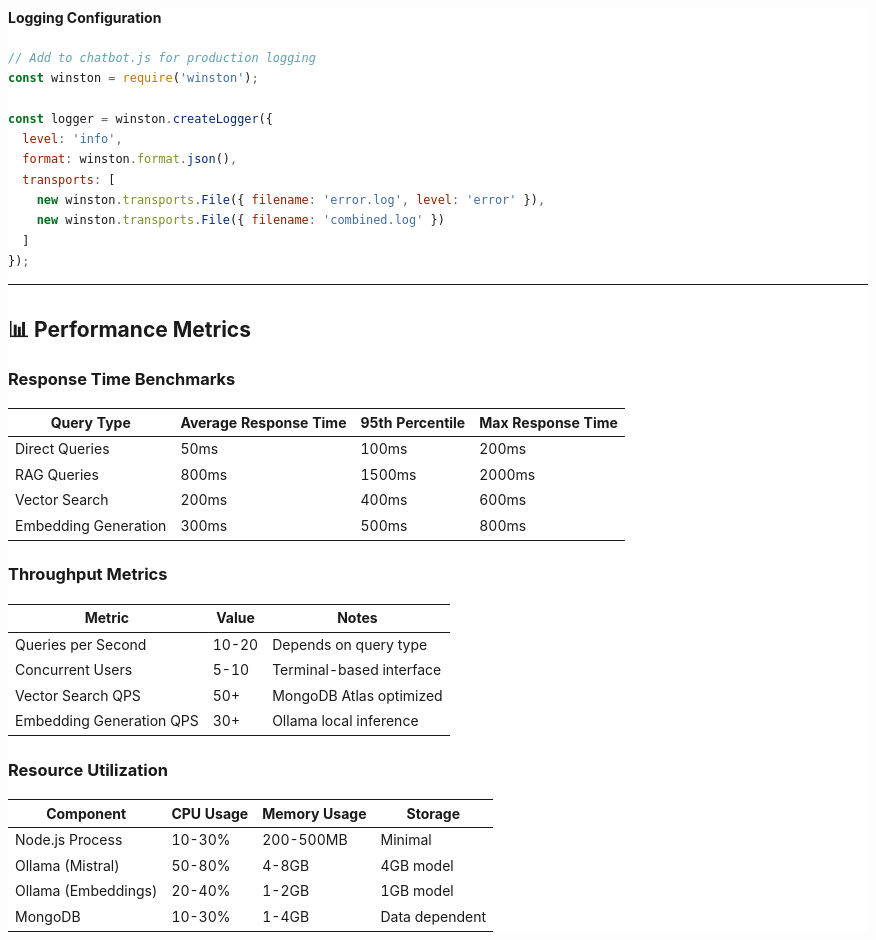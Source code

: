 #### Logging Configuration
```javascript
// Add to chatbot.js for production logging
const winston = require('winston');

const logger = winston.createLogger({
  level: 'info',
  format: winston.format.json(),
  transports: [
    new winston.transports.File({ filename: 'error.log', level: 'error' }),
    new winston.transports.File({ filename: 'combined.log' })
  ]
});
```

---

## 📊 Performance Metrics

### Response Time Benchmarks

| Query Type | Average Response Time | 95th Percentile | Max Response Time |
|------------|---------------------|-----------------|-------------------|
| Direct Queries | 50ms | 100ms | 200ms |
| RAG Queries | 800ms | 1500ms | 2000ms |
| Vector Search | 200ms | 400ms | 600ms |
| Embedding Generation | 300ms | 500ms | 800ms |

### Throughput Metrics

| Metric | Value | Notes |
|--------|-------|-------|
| Queries per Second | 10-20 | Depends on query type |
| Concurrent Users | 5-10 | Terminal-based interface |
| Vector Search QPS | 50+ | MongoDB Atlas optimized |
| Embedding Generation QPS | 30+ | Ollama local inference |

### Resource Utilization

| Component | CPU Usage | Memory Usage | Storage |
|-----------|-----------|--------------|---------|
| Node.js Process | 10-30% | 200-500MB | Minimal |
| Ollama (Mistral) | 50-80% | 4-8GB | 4GB model |
| Ollama (Embeddings) | 20-40% | 1-2GB | 1GB model |
| MongoDB | 10-30% | 1-4GB | Data dependent |
